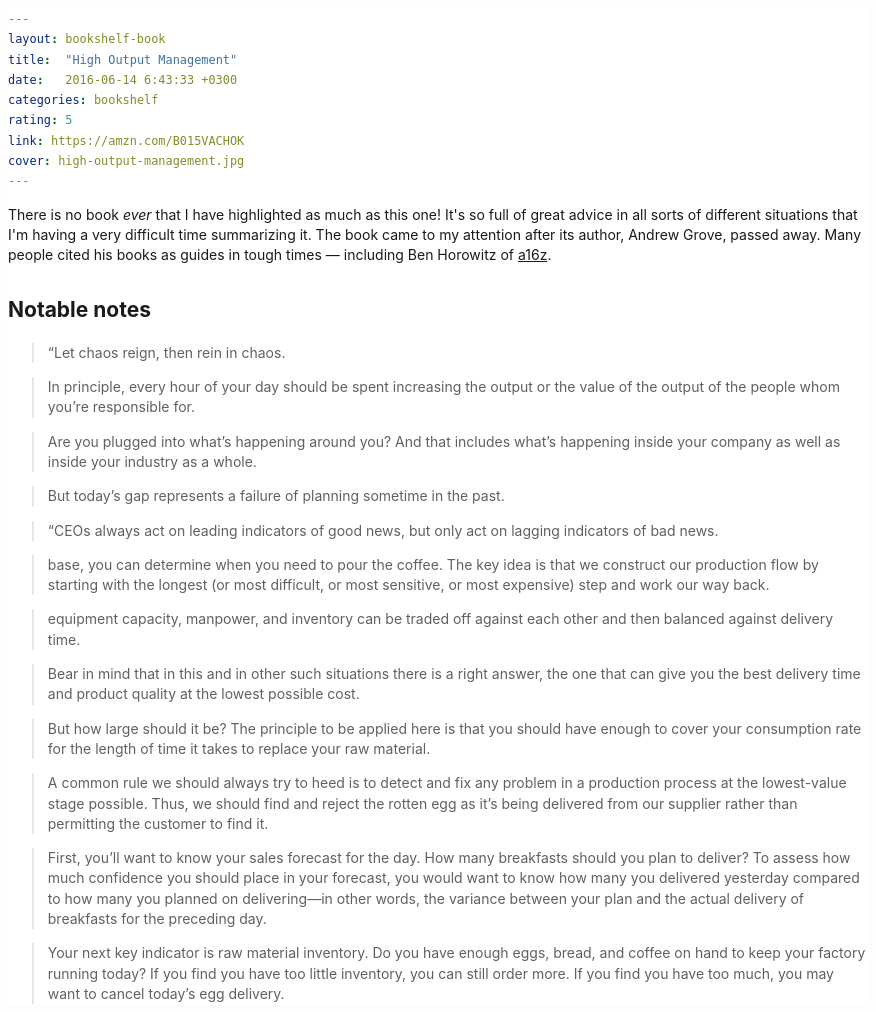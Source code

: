 ```yaml
---
layout: bookshelf-book
title:  "High Output Management"
date:   2016-06-14 6:43:33 +0300
categories: bookshelf
rating: 5
link: https://amzn.com/B015VACHOK
cover: high-output-management.jpg
---
```


There is no book *ever* that I have highlighted as much as this one! It's so full of great advice in all sorts of different situations that I'm having a very difficult time summarizing it. The book came to my attention after its author, Andrew Grove, passed away. Many people cited his books as guides in tough times &mdash; including Ben Horowitz of [a16z](http://a16z.com).

## Notable notes

> “Let chaos reign, then rein in chaos.

> In principle, every hour of your day should be spent increasing the output or the value of the output of the people whom you’re responsible for.

> Are you plugged into what’s happening around you? And that includes what’s happening inside your company as well as inside your industry as a whole.

> But today’s gap represents a failure of planning sometime in the past.

> “CEOs always act on leading indicators of good news, but only act on lagging indicators of bad news.

> base, you can determine when you need to pour the coffee. The key idea is that we construct our production flow by starting with the longest (or most difficult, or most sensitive, or most expensive) step and work our way back.

> equipment capacity, manpower, and inventory can be traded off against each other and then balanced against delivery time.

> Bear in mind that in this and in other such situations there is a right answer, the one that can give you the best delivery time and product quality at the lowest possible cost.

> But how large should it be? The principle to be applied here is that you should have enough to cover your consumption rate for the length of time it takes to replace your raw material.

> A common rule we should always try to heed is to detect and fix any problem in a production process at the lowest-value stage possible. Thus, we should find and reject the rotten egg as it’s being delivered from our supplier rather than permitting the customer to find it.

> First, you’ll want to know your sales forecast for the day. How many breakfasts should you plan to deliver? To assess how much confidence you should place in your forecast, you would want to know how many you delivered yesterday compared to how many you planned on delivering—in other words, the variance between your plan and the actual delivery of breakfasts for the preceding day.

> Your next key indicator is raw material inventory. Do you have enough eggs, bread, and coffee on hand to keep your factory running today? If you find you have too little inventory, you can still order more. If you find you have too much, you may want to cancel today’s egg delivery.
